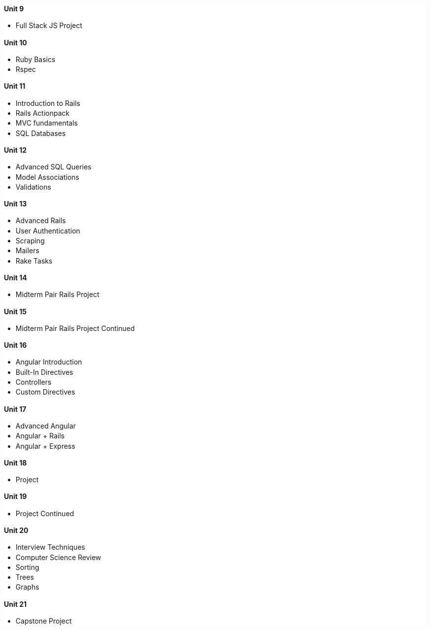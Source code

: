**Unit 9**
- Full Stack JS Project

**Unit 10**
- Ruby Basics
- Rspec

**Unit 11**
- Introduction to Rails
- Rails Actionpack
- MVC fundamentals
- SQL Databases

**Unit 12**
- Advanced SQL Queries
- Model Associations
- Validations

**Unit 13**
- Advanced Rails
- User Authentication
- Scraping
- Mailers
- Rake Tasks

**Unit 14**
- Midterm Pair Rails Project

**Unit 15**
- Midterm Pair Rails Project Continued

**Unit 16**
- Angular Introduction
- Built-In Directives
- Controllers
- Custom Directives

**Unit 17**
- Advanced Angular
- Angular + Rails
- Angular + Express

**Unit 18**
- Project

**Unit 19**
- Project Continued

**Unit 20**
- Interview Techniques
- Computer Science Review
- Sorting
- Trees
- Graphs

**Unit 21**
- Capstone Project
